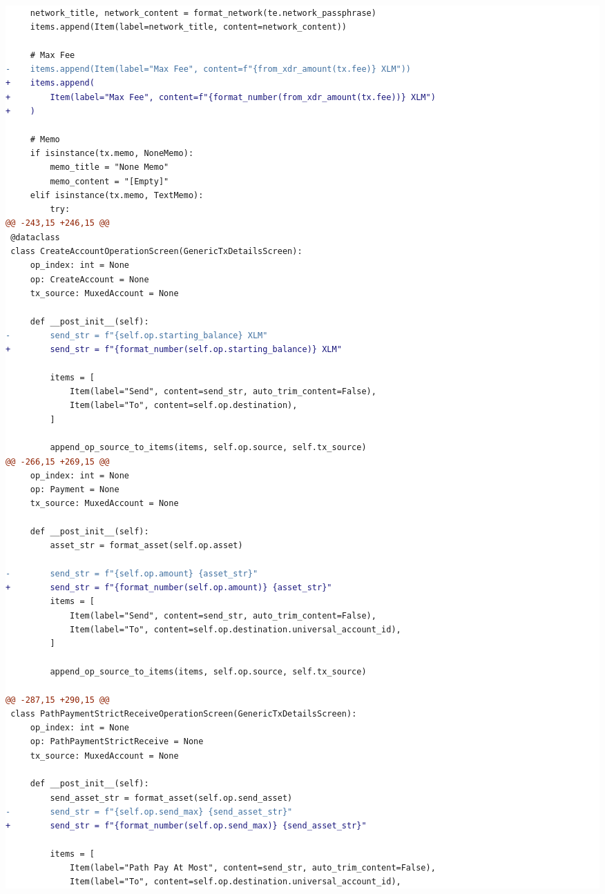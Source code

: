 ```diff
     network_title, network_content = format_network(te.network_passphrase)
     items.append(Item(label=network_title, content=network_content))
 
     # Max Fee
-    items.append(Item(label="Max Fee", content=f"{from_xdr_amount(tx.fee)} XLM"))
+    items.append(
+        Item(label="Max Fee", content=f"{format_number(from_xdr_amount(tx.fee))} XLM")
+    )
 
     # Memo
     if isinstance(tx.memo, NoneMemo):
         memo_title = "None Memo"
         memo_content = "[Empty]"
     elif isinstance(tx.memo, TextMemo):
         try:
@@ -243,15 +246,15 @@
 @dataclass
 class CreateAccountOperationScreen(GenericTxDetailsScreen):
     op_index: int = None
     op: CreateAccount = None
     tx_source: MuxedAccount = None
 
     def __post_init__(self):
-        send_str = f"{self.op.starting_balance} XLM"
+        send_str = f"{format_number(self.op.starting_balance)} XLM"
 
         items = [
             Item(label="Send", content=send_str, auto_trim_content=False),
             Item(label="To", content=self.op.destination),
         ]
 
         append_op_source_to_items(items, self.op.source, self.tx_source)
@@ -266,15 +269,15 @@
     op_index: int = None
     op: Payment = None
     tx_source: MuxedAccount = None
 
     def __post_init__(self):
         asset_str = format_asset(self.op.asset)
 
-        send_str = f"{self.op.amount} {asset_str}"
+        send_str = f"{format_number(self.op.amount)} {asset_str}"
         items = [
             Item(label="Send", content=send_str, auto_trim_content=False),
             Item(label="To", content=self.op.destination.universal_account_id),
         ]
 
         append_op_source_to_items(items, self.op.source, self.tx_source)
 
@@ -287,15 +290,15 @@
 class PathPaymentStrictReceiveOperationScreen(GenericTxDetailsScreen):
     op_index: int = None
     op: PathPaymentStrictReceive = None
     tx_source: MuxedAccount = None
 
     def __post_init__(self):
         send_asset_str = format_asset(self.op.send_asset)
-        send_str = f"{self.op.send_max} {send_asset_str}"
+        send_str = f"{format_number(self.op.send_max)} {send_asset_str}"
 
         items = [
             Item(label="Path Pay At Most", content=send_str, auto_trim_content=False),
             Item(label="To", content=self.op.destination.universal_account_id),
```